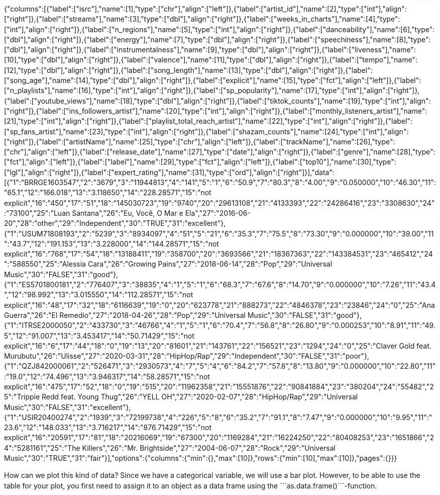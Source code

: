 {"columns":[{"label":["isrc"],"name":[1],"type":["chr"],"align":["left"]},{"label":["artist_id"],"name":[2],"type":["int"],"align":["right"]},{"label":["streams"],"name":[3],"type":["dbl"],"align":["right"]},{"label":["weeks_in_charts"],"name":[4],"type":["int"],"align":["right"]},{"label":["n_regions"],"name":[5],"type":["int"],"align":["right"]},{"label":["danceability"],"name":[6],"type":["dbl"],"align":["right"]},{"label":["energy"],"name":[7],"type":["dbl"],"align":["right"]},{"label":["speechiness"],"name":[8],"type":["dbl"],"align":["right"]},{"label":["instrumentalness"],"name":[9],"type":["dbl"],"align":["right"]},{"label":["liveness"],"name":[10],"type":["dbl"],"align":["right"]},{"label":["valence"],"name":[11],"type":["dbl"],"align":["right"]},{"label":["tempo"],"name":[12],"type":["dbl"],"align":["right"]},{"label":["song_length"],"name":[13],"type":["dbl"],"align":["right"]},{"label":["song_age"],"name":[14],"type":["dbl"],"align":["right"]},{"label":["explicit"],"name":[15],"type":["fct"],"align":["left"]},{"label":["n_playlists"],"name":[16],"type":["int"],"align":["right"]},{"label":["sp_popularity"],"name":[17],"type":["int"],"align":["right"]},{"label":["youtube_views"],"name":[18],"type":["dbl"],"align":["right"]},{"label":["tiktok_counts"],"name":[19],"type":["int"],"align":["right"]},{"label":["ins_followers_artist"],"name":[20],"type":["int"],"align":["right"]},{"label":["monthly_listeners_artist"],"name":[21],"type":["int"],"align":["right"]},{"label":["playlist_total_reach_artist"],"name":[22],"type":["int"],"align":["right"]},{"label":["sp_fans_artist"],"name":[23],"type":["int"],"align":["right"]},{"label":["shazam_counts"],"name":[24],"type":["int"],"align":["right"]},{"label":["artistName"],"name":[25],"type":["chr"],"align":["left"]},{"label":["trackName"],"name":[26],"type":["chr"],"align":["left"]},{"label":["release_date"],"name":[27],"type":["date"],"align":["right"]},{"label":["genre"],"name":[28],"type":["fct"],"align":["left"]},{"label":["label"],"name":[29],"type":["fct"],"align":["left"]},{"label":["top10"],"name":[30],"type":["lgl"],"align":["right"]},{"label":["expert_rating"],"name":[31],"type":["ord"],"align":["right"]}],"data":[{"1":"BRRGE1603547","2":"3679","3":"11944813","4":"141","5":"1","6":"50.9","7":"80.3","8":"4.00","9":"0.050000","10":"46.30","11":"65.1","12":"166.018","13":"3.118650","14":"228.28571","15":"not explicit","16":"450","17":"51","18":"145030723","19":"9740","20":"29613108","21":"4133393","22":"24286416","23":"3308630","24":"73100","25":"Luan Santana","26":"Eu, Você, O Mar e Ela","27":"2016-06-20","28":"other","29":"Independent","30":"TRUE","31":"excellent"},{"1":"USUM71808193","2":"5239","3":"8934097","4":"51","5":"21","6":"35.3","7":"75.5","8":"73.30","9":"0.000000","10":"39.00","11":"43.7","12":"191.153","13":"3.228000","14":"144.28571","15":"not explicit","16":"768","17":"54","18":"13188411","19":"358700","20":"3693566","21":"18367363","22":"143384531","23":"465412","24":"588550","25":"Alessia Cara","26":"Growing Pains","27":"2018-06-14","28":"Pop","29":"Universal Music","30":"FALSE","31":"good"},{"1":"ES5701800181","2":"776407","3":"38835","4":"1","5":"1","6":"68.3","7":"67.6","8":"14.70","9":"0.000000","10":"7.26","11":"43.4","12":"98.992","13":"3.015550","14":"112.28571","15":"not explicit","16":"48","17":"32","18":"6116639","19":"0","20":"623778","21":"888273","22":"4846378","23":"23846","24":"0","25":"Ana Guerra","26":"El Remedio","27":"2018-04-26","28":"Pop","29":"Universal Music","30":"FALSE","31":"good"},{"1":"ITRSE2000050","2":"433730","3":"46766","4":"1","5":"1","6":"70.4","7":"56.8","8":"26.80","9":"0.000253","10":"8.91","11":"49.5","12":"91.007","13":"3.453417","14":"50.71429","15":"not explicit","16":"6","17":"44","18":"0","19":"13","20":"81601","21":"143761","22":"156521","23":"1294","24":"0","25":"Claver Gold feat. Murubutu","26":"Ulisse","27":"2020-03-31","28":"HipHop/Rap","29":"Independent","30":"FALSE","31":"poor"},{"1":"QZJ842000061","2":"526471","3":"2930573","4":"7","5":"4","6":"84.2","7":"57.8","8":"13.80","9":"0.000000","10":"22.80","11":"19.0","12":"74.496","13":"3.946317","14":"58.28571","15":"not explicit","16":"475","17":"52","18":"0","19":"515","20":"11962358","21":"15551876","22":"90841884","23":"380204","24":"55482","25":"Trippie Redd feat. Young Thug","26":"YELL OH","27":"2020-02-07","28":"HipHop/Rap","29":"Universal Music","30":"FALSE","31":"excellent"},{"1":"USIR20400274","2":"1939","3":"72199738","4":"226","5":"8","6":"35.2","7":"91.1","8":"7.47","9":"0.000000","10":"9.95","11":"23.6","12":"148.033","13":"3.716217","14":"876.71429","15":"not explicit","16":"20591","17":"81","18":"20216069","19":"67300","20":"1169284","21":"16224250","22":"80408253","23":"1651866","24":"5281161","25":"The Killers","26":"Mr. Brightside","27":"2004-06-07","28":"Rock","29":"Universal Music","30":"TRUE","31":"fair"}],"options":{"columns":{"min":{},"max":[10]},"rows":{"min":[10],"max":[10]},"pages":{}}}
  </script>
</div>
How can we plot this kind of data? Since we have a categorical variable, we will use a bar plot. However, to be able to use the table for your plot, you first need to assign it to an object as a data frame using the ```as.data.frame()```-function.
